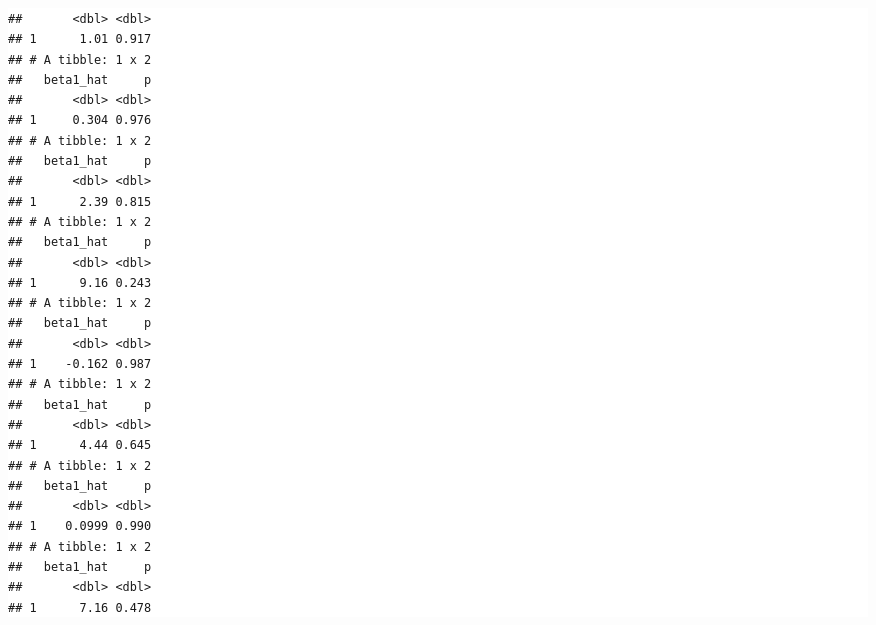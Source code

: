     ##       <dbl> <dbl>
    ## 1      1.01 0.917
    ## # A tibble: 1 x 2
    ##   beta1_hat     p
    ##       <dbl> <dbl>
    ## 1     0.304 0.976
    ## # A tibble: 1 x 2
    ##   beta1_hat     p
    ##       <dbl> <dbl>
    ## 1      2.39 0.815
    ## # A tibble: 1 x 2
    ##   beta1_hat     p
    ##       <dbl> <dbl>
    ## 1      9.16 0.243
    ## # A tibble: 1 x 2
    ##   beta1_hat     p
    ##       <dbl> <dbl>
    ## 1    -0.162 0.987
    ## # A tibble: 1 x 2
    ##   beta1_hat     p
    ##       <dbl> <dbl>
    ## 1      4.44 0.645
    ## # A tibble: 1 x 2
    ##   beta1_hat     p
    ##       <dbl> <dbl>
    ## 1    0.0999 0.990
    ## # A tibble: 1 x 2
    ##   beta1_hat     p
    ##       <dbl> <dbl>
    ## 1      7.16 0.478
